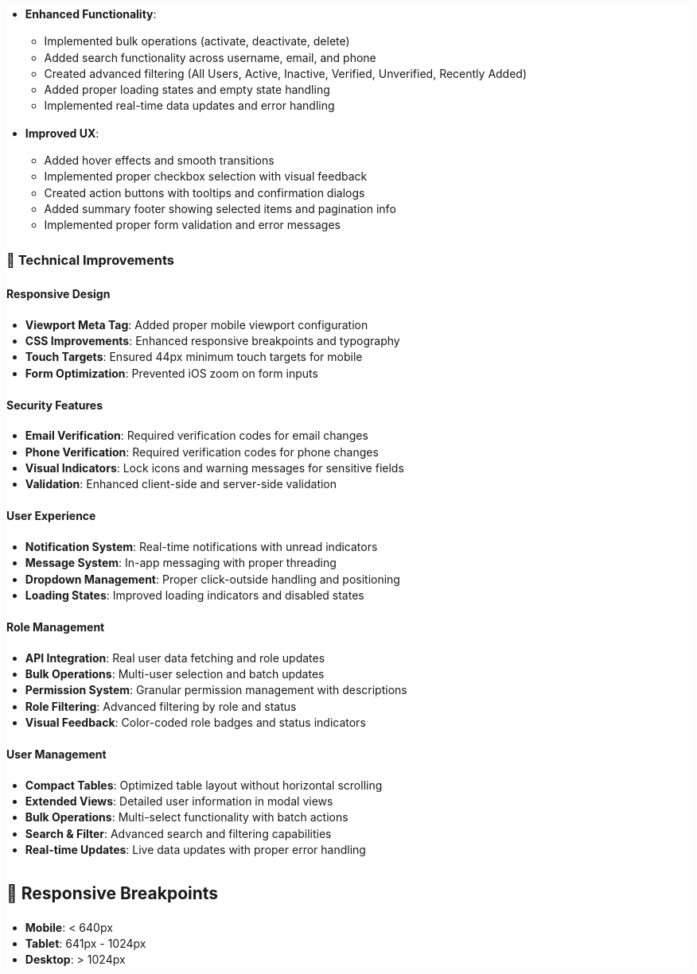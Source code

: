   - **Enhanced Functionality**:
    - Implemented bulk operations (activate, deactivate, delete)
    - Added search functionality across username, email, and phone
    - Created advanced filtering (All Users, Active, Inactive, Verified, Unverified, Recently Added)
    - Added proper loading states and empty state handling
    - Implemented real-time data updates and error handling

  - **Improved UX**:
    - Added hover effects and smooth transitions
    - Implemented proper checkbox selection with visual feedback
    - Created action buttons with tooltips and confirmation dialogs
    - Added summary footer showing selected items and pagination info
    - Implemented proper form validation and error messages

### 🔧 **Technical Improvements**

#### Responsive Design
- **Viewport Meta Tag**: Added proper mobile viewport configuration
- **CSS Improvements**: Enhanced responsive breakpoints and typography
- **Touch Targets**: Ensured 44px minimum touch targets for mobile
- **Form Optimization**: Prevented iOS zoom on form inputs

#### Security Features
- **Email Verification**: Required verification codes for email changes
- **Phone Verification**: Required verification codes for phone changes
- **Visual Indicators**: Lock icons and warning messages for sensitive fields
- **Validation**: Enhanced client-side and server-side validation

#### User Experience
- **Notification System**: Real-time notifications with unread indicators
- **Message System**: In-app messaging with proper threading
- **Dropdown Management**: Proper click-outside handling and positioning
- **Loading States**: Improved loading indicators and disabled states

#### Role Management
- **API Integration**: Real user data fetching and role updates
- **Bulk Operations**: Multi-user selection and batch updates
- **Permission System**: Granular permission management with descriptions
- **Role Filtering**: Advanced filtering by role and status
- **Visual Feedback**: Color-coded role badges and status indicators

#### User Management
- **Compact Tables**: Optimized table layout without horizontal scrolling
- **Extended Views**: Detailed user information in modal views
- **Bulk Operations**: Multi-select functionality with batch actions
- **Search & Filter**: Advanced search and filtering capabilities
- **Real-time Updates**: Live data updates with proper error handling

## 📱 Responsive Breakpoints

- **Mobile**: < 640px
- **Tablet**: 641px - 1024px  
- **Desktop**: > 1024px

